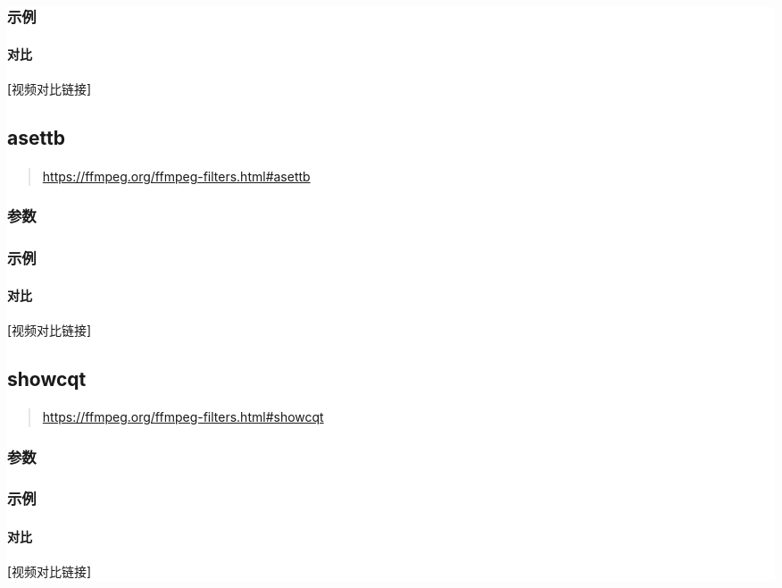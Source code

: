 
### 示例

```python

```

```

```

#### 对比

[视频对比链接]

## asettb

> https://ffmpeg.org/ffmpeg-filters.html#asettb


### 参数


### 示例

```python

```

```

```

#### 对比

[视频对比链接]

## showcqt

> https://ffmpeg.org/ffmpeg-filters.html#showcqt


### 参数


### 示例

```python

```

```

```

#### 对比

[视频对比链接]

